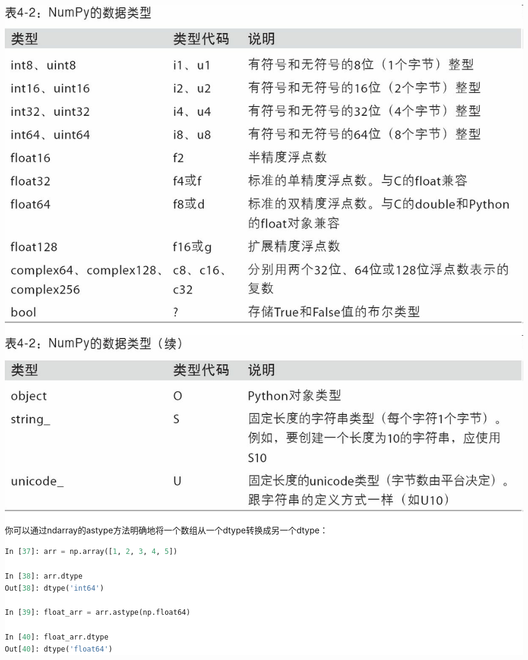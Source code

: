 ![](docs/software-engineering/04-python/Python%E6%95%B0%E6%8D%AE%E5%88%86%E6%9E%90/attachments/CH04-NumPy%E5%9F%BA%E7%A1%80%EF%BC%9A%E6%95%B0%E7%BB%84%E5%92%8C%E7%9F%A2%E9%87%8F%E8%AE%A1%E7%AE%97/50c8bb7668c77aa51418fc9c7f7eff48_MD5.png)

![](docs/software-engineering/04-python/Python%E6%95%B0%E6%8D%AE%E5%88%86%E6%9E%90/attachments/CH04-NumPy%E5%9F%BA%E7%A1%80%EF%BC%9A%E6%95%B0%E7%BB%84%E5%92%8C%E7%9F%A2%E9%87%8F%E8%AE%A1%E7%AE%97/f26756a289d6907f96e68e941a3bebbe_MD5.png)

你可以通过ndarray的astype方法明确地将一个数组从一个dtype转换成另一个dtype：
```python
In [37]: arr = np.array([1, 2, 3, 4, 5])

In [38]: arr.dtype
Out[38]: dtype('int64')

In [39]: float_arr = arr.astype(np.float64)

In [40]: float_arr.dtype
Out[40]: dtype('float64')
```
